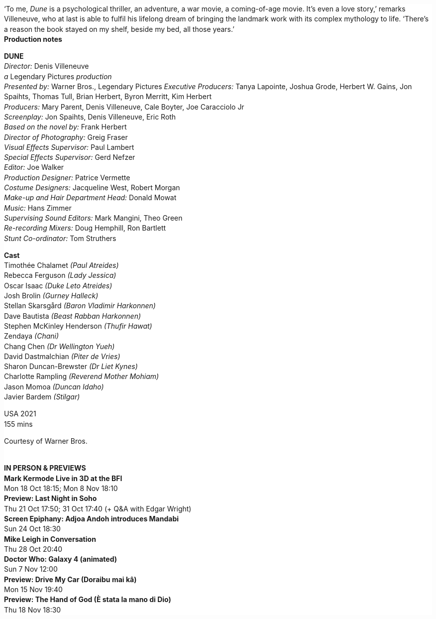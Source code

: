 ‘To me, _Dune_ is a psychological thriller, an adventure, a war movie, a coming-of-age movie. It’s even a love story,’ remarks Villeneuve, who at last is able to fulfil his lifelong dream of bringing the landmark work with its complex mythology to life. ‘There’s a reason the book stayed on my shelf, beside my bed, all those years.’<br>
**Production notes**<br>


**DUNE**<br>
_Director:_ Denis Villeneuve<br>
_a_ Legendary Pictures _production_<br>
_Presented by:_ Warner Bros., Legendary Pictures
_Executive Producers:_ Tanya Lapointe, Joshua Grode, Herbert W. Gains, Jon Spaihts, Thomas Tull, Brian Herbert, Byron Merritt, Kim Herbert<br>
_Producers:_ Mary Parent, Denis Villeneuve, Cale Boyter, Joe Caracciolo Jr<br>
_Screenplay:_ Jon Spaihts, Denis Villeneuve, Eric Roth<br>
_Based on the novel by:_ Frank Herbert<br>
_Director of Photography:_ Greig Fraser<br>
_Visual Effects Supervisor:_ Paul Lambert<br>
_Special Effects Supervisor:_ Gerd Nefzer<br>
_Editor:_ Joe Walker<br>
_Production Designer:_ Patrice Vermette<br>
_Costume Designers:_ Jacqueline West, Robert Morgan<br>
_Make-up and Hair Department Head:_ Donald Mowat<br>
_Music:_ Hans Zimmer<br>
_Supervising Sound Editors:_ Mark Mangini, Theo Green<br>
_Re-recording Mixers:_ Doug Hemphill, Ron Bartlett<br>
_Stunt Co-ordinator:_ Tom Struthers<br>

**Cast**<br>
Timothée Chalamet _(Paul Atreides)_<br>
Rebecca Ferguson _(Lady Jessica)_<br>
Oscar Isaac _(Duke Leto Atreides)_<br>
Josh Brolin _(Gurney Halleck)_<br>
Stellan Skarsgård _(Baron Vladimir Harkonnen)_<br>
Dave Bautista _(Beast Rabban Harkonnen)_<br>
Stephen McKinley Henderson _(Thufir Hawat)_<br>
Zendaya _(Chani)_<br>
Chang Chen _(Dr Wellington Yueh)_<br>
David Dastmalchian _(Piter de Vries)_<br>
Sharon Duncan-Brewster _(Dr Liet Kynes)_<br>
Charlotte Rampling _(Reverend Mother Mohiam)_<br>
Jason Momoa _(Duncan Idaho)_<br>
Javier Bardem _(Stilgar)_<br>

USA 2021<br>
155 mins<br>

Courtesy of Warner Bros.<br>
<br>

**IN PERSON & PREVIEWS**<br>
**Mark Kermode Live in 3D at the BFI**<br>
Mon 18 Oct 18:15; Mon 8 Nov 18:10<br>
**Preview: Last Night in Soho**<br>
Thu 21 Oct 17:50; 31 Oct 17:40 (+ Q&A with Edgar Wright)<br>
**Screen Epiphany: Adjoa Andoh introduces Mandabi**<br>
Sun 24 Oct 18:30<br>
**Mike Leigh in Conversation**<br>
Thu 28 Oct 20:40<br>
**Doctor Who: Galaxy 4 (animated)**<br>
Sun 7 Nov 12:00<br>
**Preview: Drive My Car (Doraibu mai kâ)**<br>
Mon 15 Nov 19:40<br>
**Preview: The Hand of God (È stata la mano di Dio)**<br>
Thu 18 Nov 18:30<br>